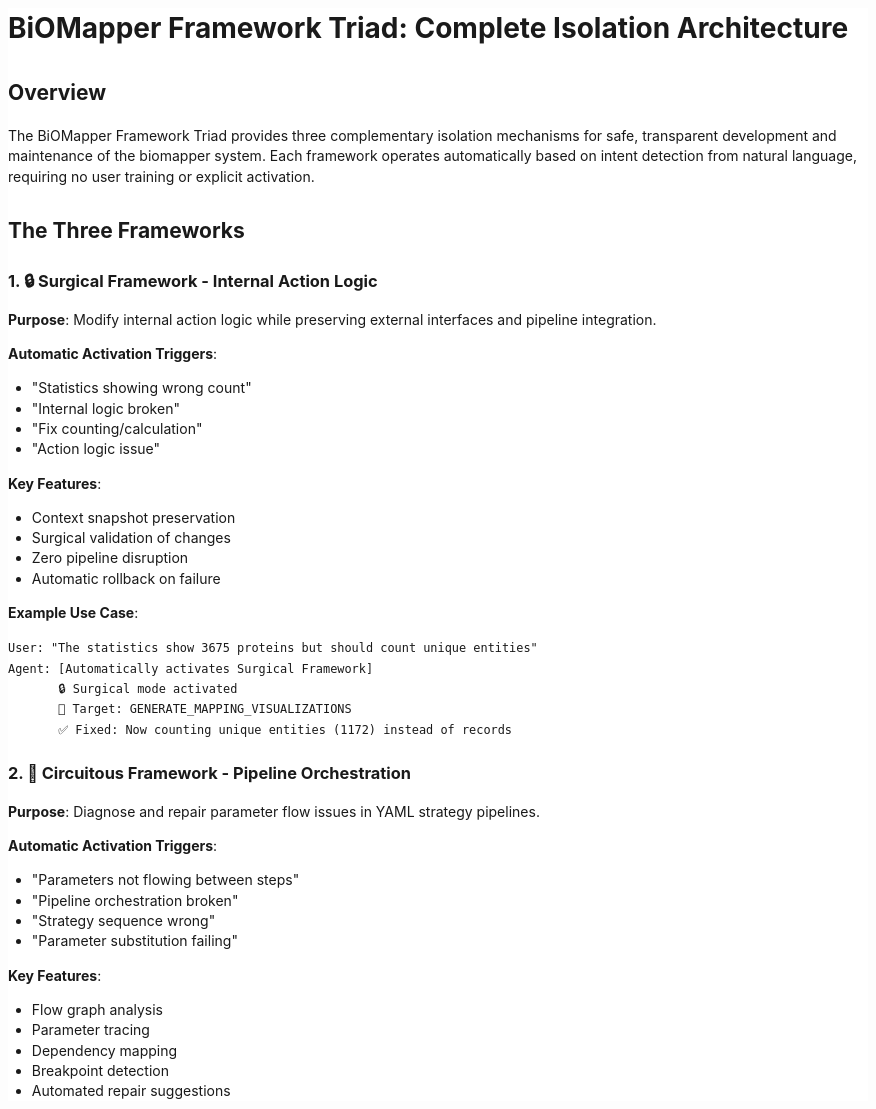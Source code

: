 # BiOMapper Framework Triad: Complete Isolation Architecture

## Overview

The BiOMapper Framework Triad provides three complementary isolation mechanisms for safe, transparent development and maintenance of the biomapper system. Each framework operates automatically based on intent detection from natural language, requiring no user training or explicit activation.

## The Three Frameworks

### 1. 🔒 Surgical Framework - Internal Action Logic
**Purpose**: Modify internal action logic while preserving external interfaces and pipeline integration.

**Automatic Activation Triggers**:
- "Statistics showing wrong count"
- "Internal logic broken" 
- "Fix counting/calculation"
- "Action logic issue"

**Key Features**:
- Context snapshot preservation
- Surgical validation of changes
- Zero pipeline disruption
- Automatic rollback on failure

**Example Use Case**:
```
User: "The statistics show 3675 proteins but should count unique entities"
Agent: [Automatically activates Surgical Framework]
       🔒 Surgical mode activated
       🎯 Target: GENERATE_MAPPING_VISUALIZATIONS
       ✅ Fixed: Now counting unique entities (1172) instead of records
```

### 2. 🔄 Circuitous Framework - Pipeline Orchestration
**Purpose**: Diagnose and repair parameter flow issues in YAML strategy pipelines.

**Automatic Activation Triggers**:
- "Parameters not flowing between steps"
- "Pipeline orchestration broken"
- "Strategy sequence wrong"
- "Parameter substitution failing"

**Key Features**:
- Flow graph analysis
- Parameter tracing
- Dependency mapping
- Breakpoint detection
- Automated repair suggestions
